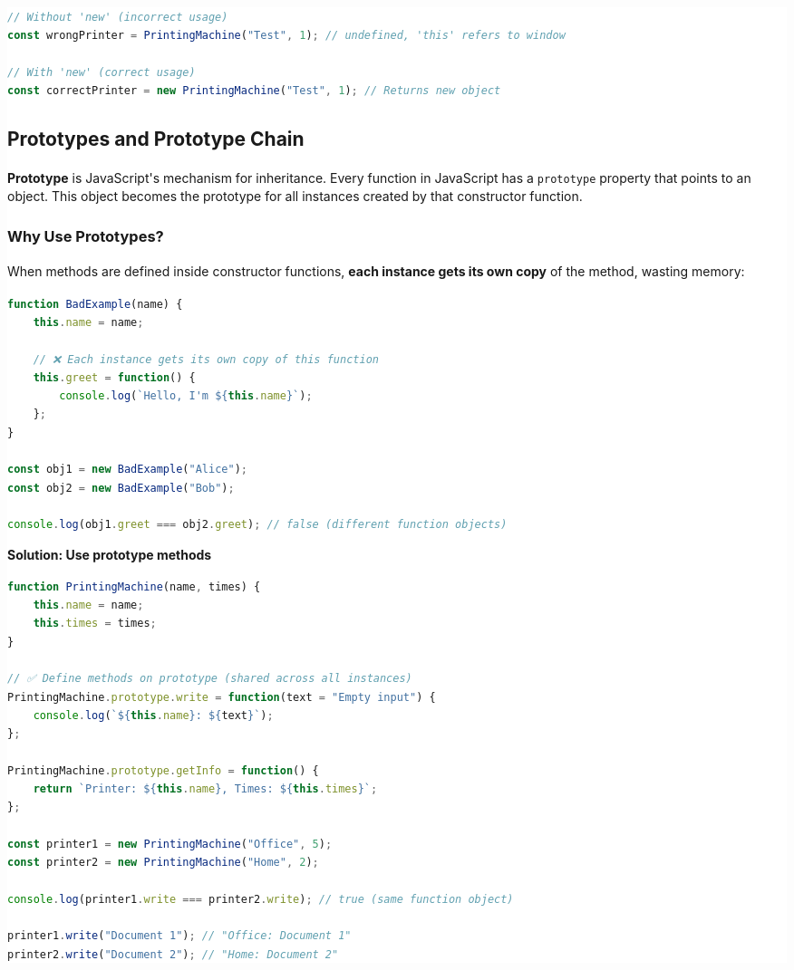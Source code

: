 ```javascript
// Without 'new' (incorrect usage)
const wrongPrinter = PrintingMachine("Test", 1); // undefined, 'this' refers to window

// With 'new' (correct usage)
const correctPrinter = new PrintingMachine("Test", 1); // Returns new object
```

## Prototypes and Prototype Chain

**Prototype** is JavaScript's mechanism for inheritance. Every function in JavaScript has a `prototype` property that points to an object. This object becomes the prototype for all instances created by that constructor function.

### Why Use Prototypes?

When methods are defined inside constructor functions, **each instance gets its own copy** of the method, wasting memory:

```javascript
function BadExample(name) {
    this.name = name;
    
    // ❌ Each instance gets its own copy of this function
    this.greet = function() {
        console.log(`Hello, I'm ${this.name}`);
    };
}

const obj1 = new BadExample("Alice");
const obj2 = new BadExample("Bob");

console.log(obj1.greet === obj2.greet); // false (different function objects)
```

**Solution: Use prototype methods**

```javascript
function PrintingMachine(name, times) {
    this.name = name;
    this.times = times;
}

// ✅ Define methods on prototype (shared across all instances)
PrintingMachine.prototype.write = function(text = "Empty input") {
    console.log(`${this.name}: ${text}`);
};

PrintingMachine.prototype.getInfo = function() {
    return `Printer: ${this.name}, Times: ${this.times}`;
};

const printer1 = new PrintingMachine("Office", 5);
const printer2 = new PrintingMachine("Home", 2);

console.log(printer1.write === printer2.write); // true (same function object)

printer1.write("Document 1"); // "Office: Document 1"
printer2.write("Document 2"); // "Home: Document 2"
```

